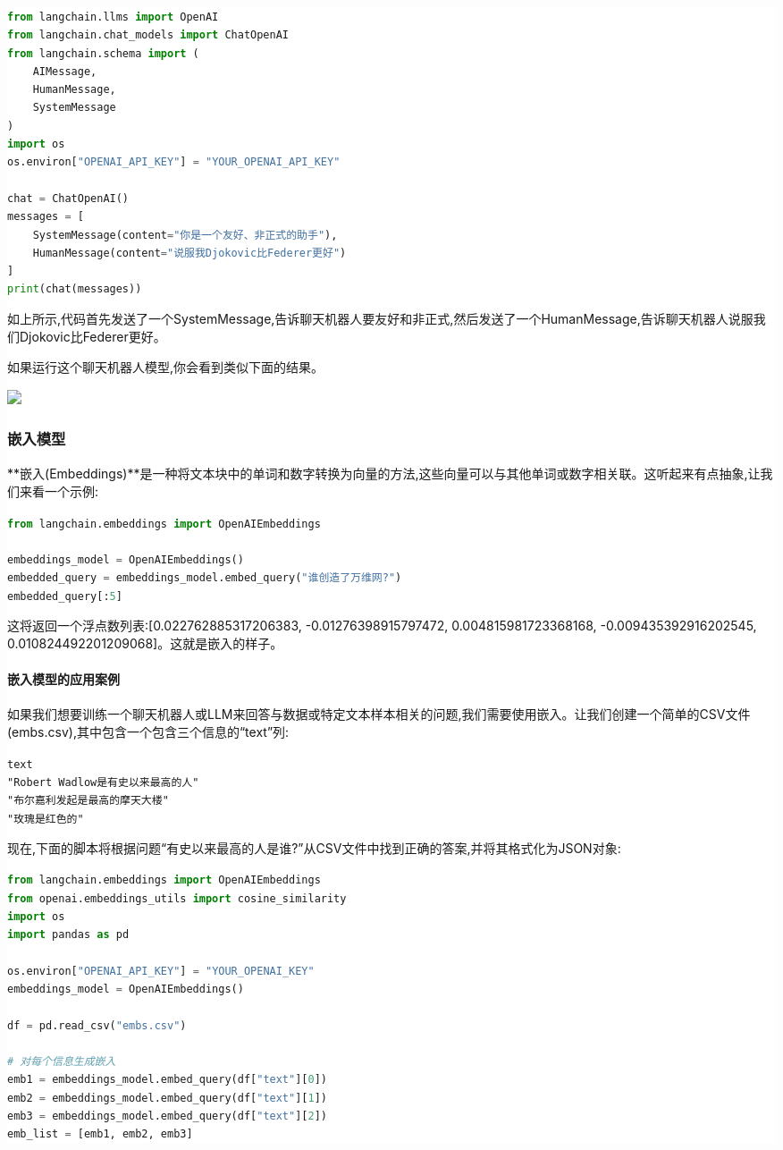 ```python
from langchain.llms import OpenAI
from langchain.chat_models import ChatOpenAI
from langchain.schema import (
    AIMessage,
    HumanMessage,
    SystemMessage
)
import os
os.environ["OPENAI_API_KEY"] = "YOUR_OPENAI_API_KEY"

chat = ChatOpenAI()
messages = [
    SystemMessage(content="你是一个友好、非正式的助手"),
    HumanMessage(content="说服我Djokovic比Federer更好")
]
print(chat(messages))
```

如上所示,代码首先发送了一个SystemMessage,告诉聊天机器人要友好和非正式,然后发送了一个HumanMessage,告诉聊天机器人说服我们Djokovic比Federer更好。

如果运行这个聊天机器人模型,你会看到类似下面的结果。

![](https://cdn.jsdelivr.net/gh/PirlosM/image@main/20231016113201.png)

### 嵌入模型

**嵌入(Embeddings)**是一种将文本块中的单词和数字转换为向量的方法,这些向量可以与其他单词或数字相关联。这听起来有点抽象,让我们来看一个示例:

```python
from langchain.embeddings import OpenAIEmbeddings

embeddings_model = OpenAIEmbeddings()
embedded_query = embeddings_model.embed_query("谁创造了万维网?") 
embedded_query[:5]
```

这将返回一个浮点数列表:[0.022762885317206383, -0.01276398915797472, 0.004815981723368168, -0.009435392916202545, 0.010824492201209068]。这就是嵌入的样子。

#### 嵌入模型的应用案例

如果我们想要训练一个聊天机器人或LLM来回答与数据或特定文本样本相关的问题,我们需要使用嵌入。让我们创建一个简单的CSV文件(embs.csv),其中包含一个包含三个信息的“text”列:

```
text
"Robert Wadlow是有史以来最高的人"  
"布尔嘉利发起是最高的摩天大楼"
"玫瑰是红色的"
```

现在,下面的脚本将根据问题“有史以来最高的人是谁?”从CSV文件中找到正确的答案,并将其格式化为JSON对象:

```python
from langchain.embeddings import OpenAIEmbeddings
from openai.embeddings_utils import cosine_similarity
import os
import pandas as pd

os.environ["OPENAI_API_KEY"] = "YOUR_OPENAI_KEY"
embeddings_model = OpenAIEmbeddings()

df = pd.read_csv("embs.csv")

# 对每个信息生成嵌入
emb1 = embeddings_model.embed_query(df["text"][0])  
emb2 = embeddings_model.embed_query(df["text"][1])
emb3 = embeddings_model.embed_query(df["text"][2])
emb_list = [emb1, emb2, emb3]
```